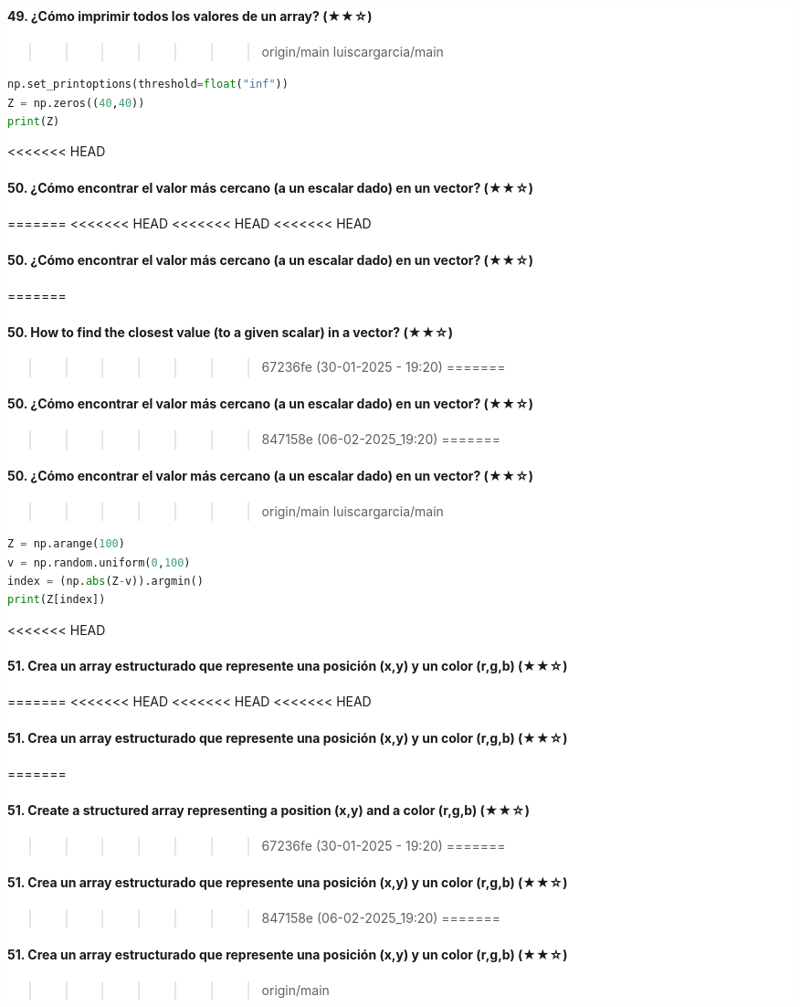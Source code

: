 #### 49. ¿Cómo imprimir todos los valores de un array? (★★☆)
>>>>>>> origin/main
>>>>>>> luiscargarcia/main


```python
np.set_printoptions(threshold=float("inf"))
Z = np.zeros((40,40))
print(Z)
```
<<<<<<< HEAD
#### 50. ¿Cómo encontrar el valor más cercano (a un escalar dado) en un vector? (★★☆)
=======
<<<<<<< HEAD
<<<<<<< HEAD
<<<<<<< HEAD
#### 50. ¿Cómo encontrar el valor más cercano (a un escalar dado) en un vector? (★★☆)
=======
#### 50. How to find the closest value (to a given scalar) in a vector? (★★☆)
>>>>>>> 67236fe (30-01-2025 - 19:20)
=======
#### 50. ¿Cómo encontrar el valor más cercano (a un escalar dado) en un vector? (★★☆)
>>>>>>> 847158e (06-02-2025_19:20)
=======
#### 50. ¿Cómo encontrar el valor más cercano (a un escalar dado) en un vector? (★★☆)
>>>>>>> origin/main
>>>>>>> luiscargarcia/main


```python
Z = np.arange(100)
v = np.random.uniform(0,100)
index = (np.abs(Z-v)).argmin()
print(Z[index])
```
<<<<<<< HEAD
#### 51. Crea un array estructurado que represente una posición (x,y) y un color (r,g,b) (★★☆)
=======
<<<<<<< HEAD
<<<<<<< HEAD
<<<<<<< HEAD
#### 51. Crea un array estructurado que represente una posición (x,y) y un color (r,g,b) (★★☆)
=======
#### 51. Create a structured array representing a position (x,y) and a color (r,g,b) (★★☆)
>>>>>>> 67236fe (30-01-2025 - 19:20)
=======
#### 51. Crea un array estructurado que represente una posición (x,y) y un color (r,g,b) (★★☆)
>>>>>>> 847158e (06-02-2025_19:20)
=======
#### 51. Crea un array estructurado que represente una posición (x,y) y un color (r,g,b) (★★☆)
>>>>>>> origin/main
